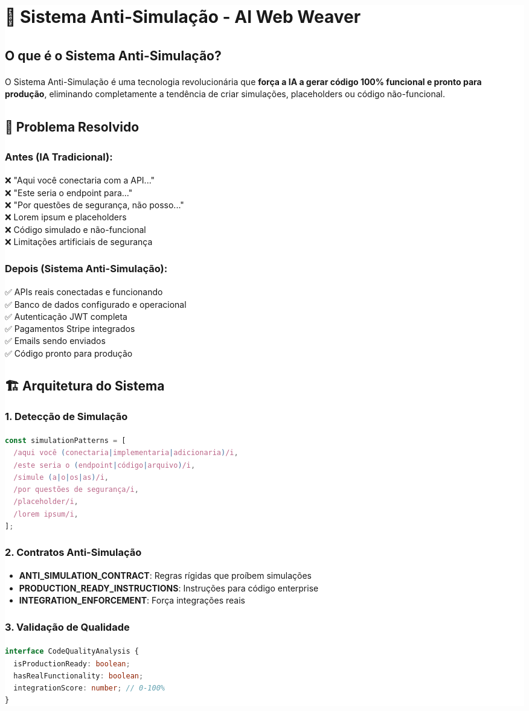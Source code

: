 # 🚫 Sistema Anti-Simulação - AI Web Weaver

## O que é o Sistema Anti-Simulação?

O Sistema Anti-Simulação é uma tecnologia revolucionária que **força a IA a gerar código 100% funcional e pronto para produção**, eliminando completamente a tendência de criar simulações, placeholders ou código não-funcional.

## 🎯 Problema Resolvido

### Antes (IA Tradicional):
❌ "Aqui você conectaria com a API..."  
❌ "Este seria o endpoint para..."  
❌ "Por questões de segurança, não posso..."  
❌ Lorem ipsum e placeholders  
❌ Código simulado e não-funcional  
❌ Limitações artificiais de segurança  

### Depois (Sistema Anti-Simulação):
✅ APIs reais conectadas e funcionando  
✅ Banco de dados configurado e operacional  
✅ Autenticação JWT completa  
✅ Pagamentos Stripe integrados  
✅ Emails sendo enviados  
✅ Código pronto para produção  

## 🏗️ Arquitetura do Sistema

### 1. **Detecção de Simulação**
```typescript
const simulationPatterns = [
  /aqui você (conectaria|implementaria|adicionaria)/i,
  /este seria o (endpoint|código|arquivo)/i,
  /simule (a|o|os|as)/i,
  /por questões de segurança/i,
  /placeholder/i,
  /lorem ipsum/i,
];
```

### 2. **Contratos Anti-Simulação**
- **ANTI_SIMULATION_CONTRACT**: Regras rígidas que proíbem simulações
- **PRODUCTION_READY_INSTRUCTIONS**: Instruções para código enterprise
- **INTEGRATION_ENFORCEMENT**: Força integrações reais

### 3. **Validação de Qualidade**
```typescript
interface CodeQualityAnalysis {
  isProductionReady: boolean;
  hasRealFunctionality: boolean;
  integrationScore: number; // 0-100%
}
```
